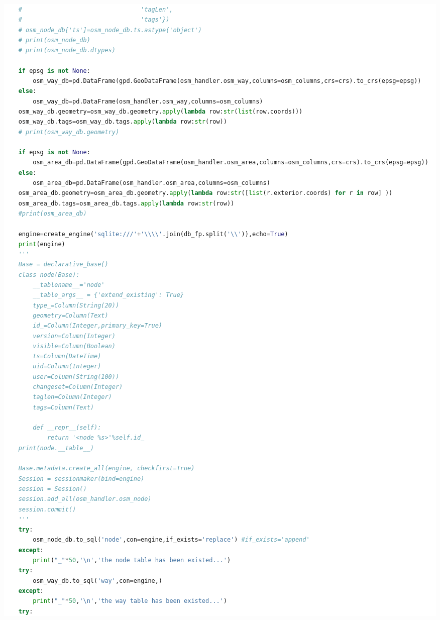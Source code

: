 ```python
    #                                 'tagLen',
    #                                 'tags'})
    # osm_node_db['ts']=osm_node_db.ts.astype('object')    
    # print(osm_node_db)
    # print(osm_node_db.dtypes)

    if epsg is not None:
        osm_way_db=pd.DataFrame(gpd.GeoDataFrame(osm_handler.osm_way,columns=osm_columns,crs=crs).to_crs(epsg=epsg)) 
    else:
        osm_way_db=pd.DataFrame(osm_handler.osm_way,columns=osm_columns)    
    osm_way_db.geometry=osm_way_db.geometry.apply(lambda row:str(list(row.coords)))    
    osm_way_db.tags=osm_way_db.tags.apply(lambda row:str(row))
    # print(osm_way_db.geometry)
    
    if epsg is not None:
        osm_area_db=pd.DataFrame(gpd.GeoDataFrame(osm_handler.osm_area,columns=osm_columns,crs=crs).to_crs(epsg=epsg)) 
    else:         
        osm_area_db=pd.DataFrame(osm_handler.osm_area,columns=osm_columns) 
    osm_area_db.geometry=osm_area_db.geometry.apply(lambda row:str([list(r.exterior.coords) for r in row] ))  
    osm_area_db.tags=osm_area_db.tags.apply(lambda row:str(row))
    #print(osm_area_db)      
    
    engine=create_engine('sqlite:///'+'\\\\'.join(db_fp.split('\\')),echo=True)  
    print(engine)
    '''
    Base = declarative_base()
    class node(Base):
        __tablename__='node'
        __table_args__ = {'extend_existing': True}
        type_=Column(String(20))
        geometry=Column(Text)
        id_=Column(Integer,primary_key=True)
        version=Column(Integer)
        visible=Column(Boolean)
        ts=Column(DateTime)
        uid=Column(Integer)
        user=Column(String(100))
        changeset=Column(Integer)
        taglen=Column(Integer)
        tags=Column(Text)
        
        def __repr__(self):
            return '<node %s>'%self.id_
    print(node.__table__)

    Base.metadata.create_all(engine, checkfirst=True)
    Session = sessionmaker(bind=engine)
    session = Session()
    session.add_all(osm_handler.osm_node)
    session.commit()
    '''
    try:
        osm_node_db.to_sql('node',con=engine,if_exists='replace') #if_exists='append'        
    except:
        print("_"*50,'\n','the node table has been existed...')       
    try:    
        osm_way_db.to_sql('way',con=engine,)
    except:
        print("_"*50,'\n','the way table has been existed...')    
    try:    
```